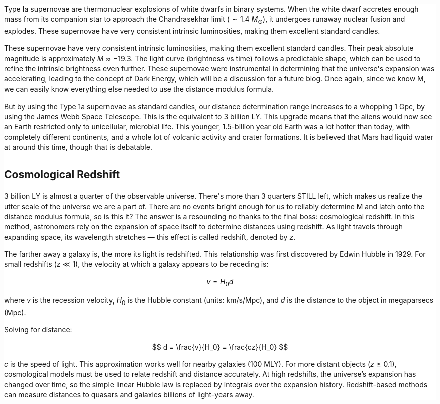 Type Ia supernovae are thermonuclear explosions of white dwarfs in binary systems. When the white dwarf accretes enough mass from its companion star to approach the Chandrasekhar limit ($\sim 1.4~M_\odot$), it undergoes runaway nuclear fusion and explodes. These supernovae have very consistent intrinsic luminosities, making them excellent standard candles.

These supernovae have very consistent intrinsic luminosities, making them excellent standard candles. Their peak absolute magnitude is approximately $M \approx -19.3$. The light curve (brightness vs time) follows a predictable shape, which can be used to refine the intrinsic brightness even further. These supernovae were instrumental in determining that the universe's expansion was accelerating, leading to the concept of Dark Energy, which will be a discussion for a future blog.
Once again, since we know M, we can easily know everything else needed to use the distance modulus formula. 

But by using the Type 1a supernovae as standard candles, our distance determination range increases to a whopping 1 Gpc, by using the James Webb Space Telescope. This is the equivalent to 3 billion LY.
This upgrade means that the aliens would now see an Earth restricted only to unicellular, microbial life. This younger, 1.5-billion year old Earth was a lot hotter than today, with completely different continents, and a whole lot of volcanic activity and crater formations. It is believed that Mars had liquid water at around this time, though that is debatable.

## Cosmological Redshift

3 billion LY is almost a quarter of the observable universe. There's more than 3 quarters STILL left, which makes us realize the utter scale of the universe we are a part of. There are no events bright enough for us to reliably determine M and latch onto the distance modulus formula, so is this it?
The answer is a resounding no thanks to the final boss: cosmological redshift. In this method, astronomers rely on the expansion of space itself to determine distances using redshift. As light travels through expanding space, its wavelength stretches — this effect is called redshift, denoted by $z$.

The farther away a galaxy is, the more its light is redshifted. This relationship was first discovered by Edwin Hubble in 1929. For small redshifts ($z \ll 1$), the velocity at which a galaxy appears to be receding is:

$$
v = H_0 d
$$

where $v$ is the recession velocity, $H_0$ is the Hubble constant (units: km/s/Mpc), and $d$ is the distance to the object in megaparsecs (Mpc).

Solving for distance:

$$
d = \frac{v}{H_0} = \frac{cz}{H_0}
$$

$c$ is the speed of light. This approximation works well for nearby galaxies (100 MLY). For more distant objects ($z \geq 0.1$), cosmological models must be used to relate redshift and distance accurately.
At high redshifts, the universe’s expansion has changed over time, so the simple linear Hubble law is replaced by integrals over the expansion history. Redshift-based methods can measure distances to quasars and galaxies billions of light-years away.
